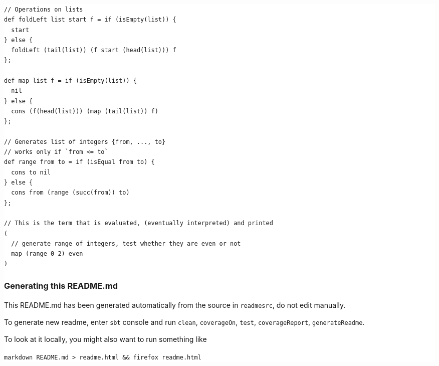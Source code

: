     // Operations on lists
    def foldLeft list start f = if (isEmpty(list)) { 
      start 
    } else {
      foldLeft (tail(list)) (f start (head(list))) f
    };
    
    def map list f = if (isEmpty(list)) {
      nil
    } else {
      cons (f(head(list))) (map (tail(list)) f)
    };
    
    // Generates list of integers {from, ..., to}
    // works only if `from <= to`
    def range from to = if (isEqual from to) { 
      cons to nil 
    } else { 
      cons from (range (succ(from)) to) 
    };
    
    // This is the term that is evaluated, (eventually interpreted) and printed 
    (
      // generate range of integers, test whether they are even or not
      map (range 0 2) even
    )
    

### Generating this README.md

This README.md has been generated automatically from the source in
`readmesrc`, do not edit manually.

To generate new readme, enter `sbt` console and run 
`clean`, `coverageOn`, `test`, `coverageReport`, `generateReadme`.

To look at it locally, you might also want to run something like

    markdown README.md > readme.html && firefox readme.html